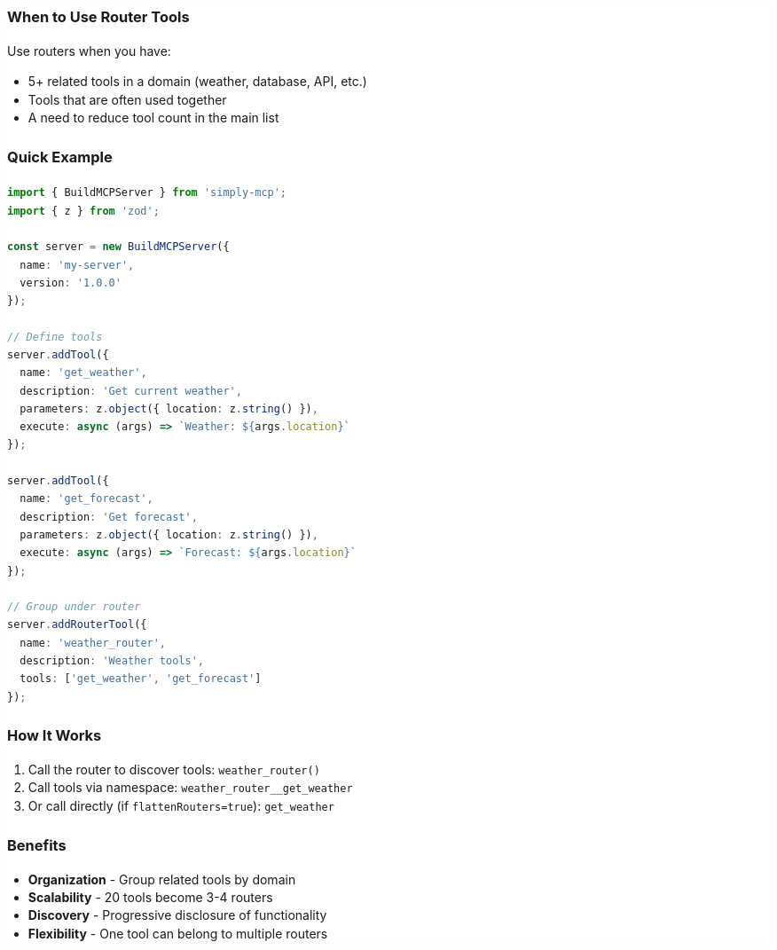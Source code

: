 ### When to Use Router Tools

Use routers when you have:
- 5+ related tools in a domain (weather, database, API, etc.)
- Tools that are often used together
- A need to reduce tool count in the main list

### Quick Example

```typescript
import { BuildMCPServer } from 'simply-mcp';
import { z } from 'zod';

const server = new BuildMCPServer({
  name: 'my-server',
  version: '1.0.0'
});

// Define tools
server.addTool({
  name: 'get_weather',
  description: 'Get current weather',
  parameters: z.object({ location: z.string() }),
  execute: async (args) => `Weather: ${args.location}`
});

server.addTool({
  name: 'get_forecast',
  description: 'Get forecast',
  parameters: z.object({ location: z.string() }),
  execute: async (args) => `Forecast: ${args.location}`
});

// Group under router
server.addRouterTool({
  name: 'weather_router',
  description: 'Weather tools',
  tools: ['get_weather', 'get_forecast']
});
```

### How It Works

1. Call the router to discover tools: `weather_router()`
2. Call tools via namespace: `weather_router__get_weather`
3. Or call directly (if `flattenRouters=true`): `get_weather`

### Benefits

- **Organization** - Group related tools by domain
- **Scalability** - 20 tools become 3-4 routers
- **Discovery** - Progressive disclosure of functionality
- **Flexibility** - One tool can belong to multiple routers
